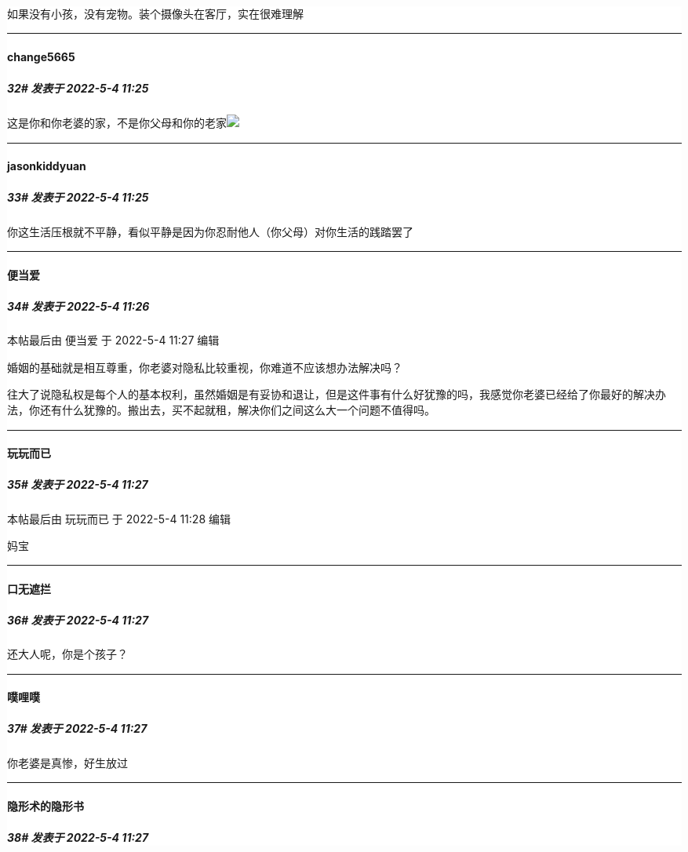 如果没有小孩，没有宠物。装个摄像头在客厅，实在很难理解

*****

####  change5665  
##### 32#       发表于 2022-5-4 11:25

这是你和你老婆的家，不是你父母和你的老家<img src="https://static.saraba1st.com/image/smiley/face2017/004.gif" referrerpolicy="no-referrer">

*****

####  jasonkiddyuan  
##### 33#       发表于 2022-5-4 11:25

你这生活压根就不平静，看似平静是因为你忍耐他人（你父母）对你生活的践踏罢了

*****

####  便当爱  
##### 34#       发表于 2022-5-4 11:26

 本帖最后由 便当爱 于 2022-5-4 11:27 编辑 

婚姻的基础就是相互尊重，你老婆对隐私比较重视，你难道不应该想办法解决吗？

往大了说隐私权是每个人的基本权利，虽然婚姻是有妥协和退让，但是这件事有什么好犹豫的吗，我感觉你老婆已经给了你最好的解决办法，你还有什么犹豫的。搬出去，买不起就租，解决你们之间这么大一个问题不值得吗。

*****

####  玩玩而已  
##### 35#       发表于 2022-5-4 11:27

 本帖最后由 玩玩而已 于 2022-5-4 11:28 编辑 

妈宝

*****

####  口无遮拦  
##### 36#       发表于 2022-5-4 11:27

还大人呢，你是个孩子？

*****

####  噗哩噗  
##### 37#       发表于 2022-5-4 11:27

你老婆是真惨，好生放过

*****

####  隐形术的隐形书  
##### 38#       发表于 2022-5-4 11:27
